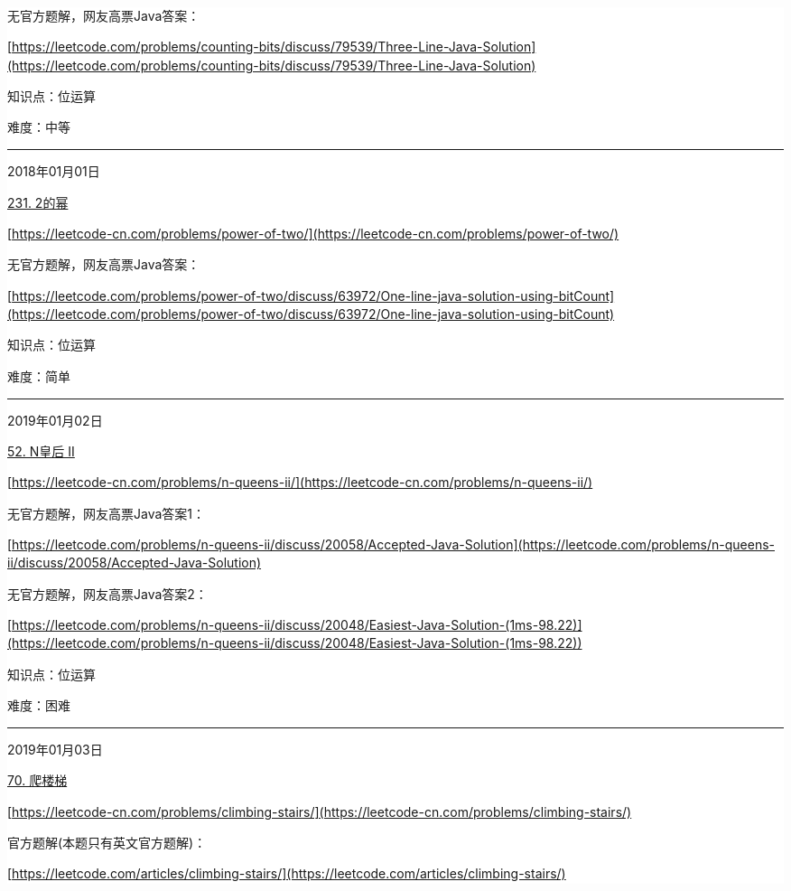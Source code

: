 无官方题解，网友高票Java答案：  

[https://leetcode.com/problems/counting-bits/discuss/79539/Three-Line-Java-Solution](https://leetcode.com/problems/counting-bits/discuss/79539/Three-Line-Java-Solution)  

知识点：位运算  

难度：中等  

---  

2018年01月01日  

[231. 2的幂](https://github.com/hollischuang/Interview/tree/master/algorithm/leetcode/231-PowerOfTwo)  

[https://leetcode-cn.com/problems/power-of-two/](https://leetcode-cn.com/problems/power-of-two/)  

无官方题解，网友高票Java答案：  

[https://leetcode.com/problems/power-of-two/discuss/63972/One-line-java-solution-using-bitCount](https://leetcode.com/problems/power-of-two/discuss/63972/One-line-java-solution-using-bitCount)  

知识点：位运算  

难度：简单  

---  

2019年01月02日  

[52. N皇后 II](https://github.com/hollischuang/Interview/tree/master/algorithm/leetcode/052-N-QueensII)  

[https://leetcode-cn.com/problems/n-queens-ii/](https://leetcode-cn.com/problems/n-queens-ii/)  

无官方题解，网友高票Java答案1：  

[https://leetcode.com/problems/n-queens-ii/discuss/20058/Accepted-Java-Solution](https://leetcode.com/problems/n-queens-ii/discuss/20058/Accepted-Java-Solution)  

无官方题解，网友高票Java答案2：  

[https://leetcode.com/problems/n-queens-ii/discuss/20048/Easiest-Java-Solution-(1ms-98.22)](https://leetcode.com/problems/n-queens-ii/discuss/20048/Easiest-Java-Solution-(1ms-98.22))  

知识点：位运算  

难度：困难  

---  

2019年01月03日  

[70. 爬楼梯](https://github.com/hollischuang/Interview/tree/master/algorithm/leetcode/070-ClimbingStairs)  

[https://leetcode-cn.com/problems/climbing-stairs/](https://leetcode-cn.com/problems/climbing-stairs/)  

官方题解(本题只有英文官方题解)：  

[https://leetcode.com/articles/climbing-stairs/](https://leetcode.com/articles/climbing-stairs/)  
